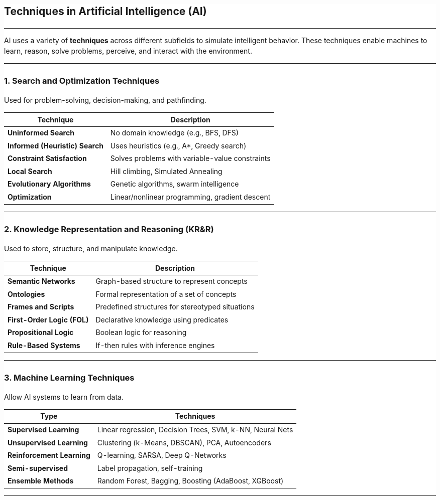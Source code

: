 ## **Techniques in Artificial Intelligence (AI)**

---

AI uses a variety of **techniques** across different subfields to simulate intelligent behavior. These techniques enable machines to learn, reason, solve problems, perceive, and interact with the environment.

---

### **1. Search and Optimization Techniques**

Used for problem-solving, decision-making, and pathfinding.

| Technique                       | Description                                     |
| ------------------------------- | ----------------------------------------------- |
| **Uninformed Search**           | No domain knowledge (e.g., BFS, DFS)            |
| **Informed (Heuristic) Search** | Uses heuristics (e.g., A\*, Greedy search)      |
| **Constraint Satisfaction**     | Solves problems with variable-value constraints |
| **Local Search**                | Hill climbing, Simulated Annealing              |
| **Evolutionary Algorithms**     | Genetic algorithms, swarm intelligence          |
| **Optimization**                | Linear/nonlinear programming, gradient descent  |

---

### **2. Knowledge Representation and Reasoning (KR\&R)**

Used to store, structure, and manipulate knowledge.

| Technique                   | Description                                      |
| --------------------------- | ------------------------------------------------ |
| **Semantic Networks**       | Graph-based structure to represent concepts      |
| **Ontologies**              | Formal representation of a set of concepts       |
| **Frames and Scripts**      | Predefined structures for stereotyped situations |
| **First-Order Logic (FOL)** | Declarative knowledge using predicates           |
| **Propositional Logic**     | Boolean logic for reasoning                      |
| **Rule-Based Systems**      | If-then rules with inference engines             |

---

### **3. Machine Learning Techniques**

Allow AI systems to learn from data.

| Type                       | Techniques                                                |
| -------------------------- | --------------------------------------------------------- |
| **Supervised Learning**    | Linear regression, Decision Trees, SVM, k-NN, Neural Nets |
| **Unsupervised Learning**  | Clustering (k-Means, DBSCAN), PCA, Autoencoders           |
| **Reinforcement Learning** | Q-learning, SARSA, Deep Q-Networks                        |
| **Semi-supervised**        | Label propagation, self-training                          |
| **Ensemble Methods**       | Random Forest, Bagging, Boosting (AdaBoost, XGBoost)      |

---